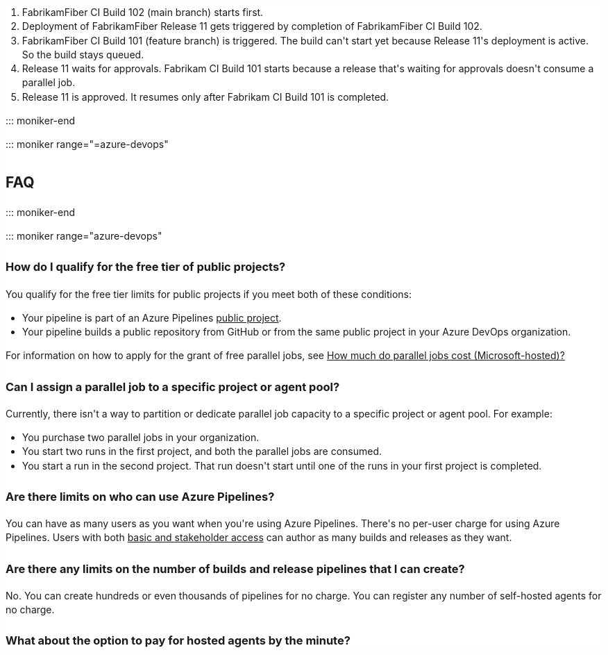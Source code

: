 1. FabrikamFiber CI Build 102 (main branch) starts first.
1. Deployment of FabrikamFiber Release 11 gets triggered by completion of FabrikamFiber CI Build 102.
1. FabrikamFiber CI Build 101 (feature branch) is triggered. The build can't start yet because Release 11's deployment is active. So the build stays queued.
1. Release 11 waits for approvals. Fabrikam CI Build 101 starts because a release that's waiting for approvals doesn't consume a parallel job.
1. Release 11 is approved. It resumes only after Fabrikam CI Build 101 is completed.

::: moniker-end

::: moniker range="=azure-devops"

## FAQ

::: moniker-end

::: moniker range="azure-devops"

### How do I qualify for the free tier of public projects?

You qualify for the free tier limits for public projects if you meet both of these conditions:

* Your pipeline is part of an Azure Pipelines [public project](../../organizations/projects/about-projects.md). 
* Your pipeline builds a public repository from GitHub or from the same public project in your Azure DevOps organization.

For information on how to apply for the grant of free parallel jobs, see [How much do parallel jobs cost (Microsoft-hosted)?](concurrent-jobs.md?tabs=ms-hosted#how-much-do-parallel-jobs-cost)

### Can I assign a parallel job to a specific project or agent pool?

Currently, there isn't a way to partition or dedicate parallel job capacity to a specific project or agent pool. For example:

* You purchase two parallel jobs in your organization.
* You start two runs in the first project, and both the parallel jobs are consumed.
* You start a run in the second project. That run doesn't start until one of the runs in your first project is completed.

### Are there limits on who can use Azure Pipelines?

You can have as many users as you want when you're using Azure Pipelines. There's no per-user charge for using Azure Pipelines. Users with both [basic and stakeholder access](../../organizations/security/access-levels.md) can author as many builds and releases as they want.

### Are there any limits on the number of builds and release pipelines that I can create?

No. You can create hundreds or even thousands of pipelines for no charge. You can register any number of self-hosted agents for no charge.

### What about the option to pay for hosted agents by the minute?
